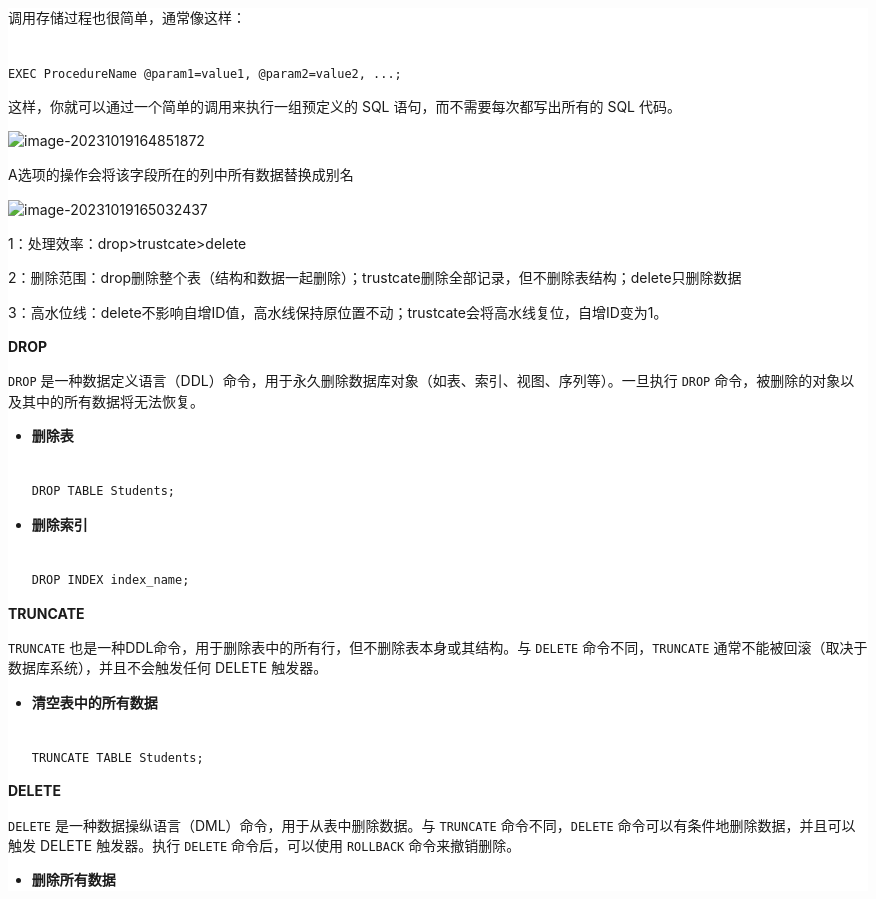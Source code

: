 调用存储过程也很简单，通常像这样：

```

EXEC ProcedureName @param1=value1, @param2=value2, ...;
```

这样，你就可以通过一个简单的调用来执行一组预定义的 SQL 语句，而不需要每次都写出所有的 SQL 代码。



![image-20231019164851872](C:\Users\hongj\AppData\Roaming\Typora\typora-user-images\image-20231019164851872.png)

A选项的操作会将该字段所在的列中所有数据替换成别名



![image-20231019165032437](C:\Users\hongj\AppData\Roaming\Typora\typora-user-images\image-20231019165032437.png)

1：处理效率：drop>trustcate>delete

2：删除范围：drop删除整个表（结构和数据一起删除）；trustcate删除全部记录，但不删除表结构；delete只删除数据

3：高水位线：delete不影响自增ID值，高水线保持原位置不动；trustcate会将高水线复位，自增ID变为1。



**DROP**

`DROP` 是一种数据定义语言（DDL）命令，用于永久删除数据库对象（如表、索引、视图、序列等）。一旦执行 `DROP` 命令，被删除的对象以及其中的所有数据将无法恢复。

- **删除表**

  ```
  
  DROP TABLE Students;
  ```

- **删除索引**

  ```
  
  DROP INDEX index_name;
  ```

**TRUNCATE**

`TRUNCATE` 也是一种DDL命令，用于删除表中的所有行，但不删除表本身或其结构。与 `DELETE` 命令不同，`TRUNCATE` 通常不能被回滚（取决于数据库系统），并且不会触发任何 DELETE 触发器。

- **清空表中的所有数据**

  ```
  
  TRUNCATE TABLE Students;
  ```

**DELETE**

`DELETE` 是一种数据操纵语言（DML）命令，用于从表中删除数据。与 `TRUNCATE` 命令不同，`DELETE` 命令可以有条件地删除数据，并且可以触发 DELETE 触发器。执行 `DELETE` 命令后，可以使用 `ROLLBACK` 命令来撤销删除。

- **删除所有数据**
